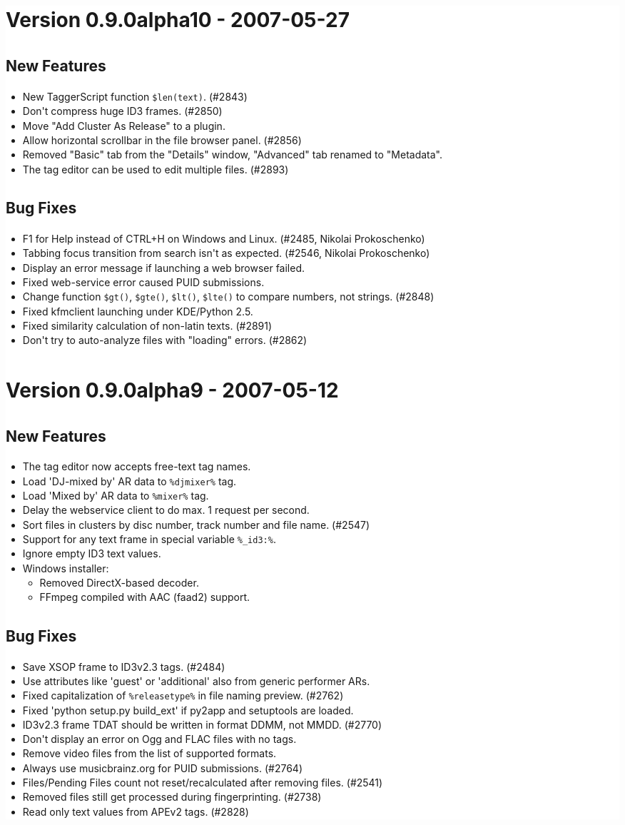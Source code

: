 
# Version 0.9.0alpha10 - 2007-05-27
## New Features
- New TaggerScript function `$len(text)`. (#2843)
- Don't compress huge ID3 frames. (#2850)
- Move "Add Cluster As Release" to a plugin.
- Allow horizontal scrollbar in the file browser panel. (#2856)
- Removed "Basic" tab from the "Details" window, "Advanced" tab renamed to "Metadata".
- The tag editor can be used to edit multiple files. (#2893)

## Bug Fixes
- F1 for Help instead of CTRL+H on Windows and Linux. (#2485, Nikolai Prokoschenko)
- Tabbing focus transition from search isn't as expected. (#2546, Nikolai Prokoschenko)
- Display an error message if launching a web browser failed.
- Fixed web-service error caused PUID submissions.
- Change function `$gt()`, `$gte()`, `$lt()`, `$lte()` to compare numbers, not strings. (#2848)
- Fixed kfmclient launching under KDE/Python 2.5.
- Fixed similarity calculation of non-latin texts. (#2891)
- Don't try to auto-analyze files with "loading" errors. (#2862)


# Version 0.9.0alpha9 - 2007-05-12
## New Features
- The tag editor now accepts free-text tag names.
- Load 'DJ-mixed by' AR data to `%djmixer%` tag.
- Load 'Mixed by' AR data to `%mixer%` tag.
- Delay the webservice client to do max. 1 request per second.
- Sort files in clusters by disc number, track number and file name. (#2547)
- Support for any text frame in special variable `%_id3:%`.
- Ignore empty ID3 text values.
- Windows installer:
  - Removed DirectX-based decoder.
  - FFmpeg compiled with AAC (faad2) support.

## Bug Fixes
- Save XSOP frame to ID3v2.3 tags. (#2484)
- Use attributes like 'guest' or 'additional' also from generic performer ARs.
- Fixed capitalization of `%releasetype%` in file naming preview. (#2762)
- Fixed 'python setup.py build_ext' if py2app and setuptools are loaded.
- ID3v2.3 frame TDAT should be written in format DDMM, not MMDD. (#2770)
- Don't display an error on Ogg and FLAC files with no tags.
- Remove video files from the list of supported formats.
- Always use musicbrainz.org for PUID submissions. (#2764)
- Files/Pending Files count not reset/recalculated after removing files. (#2541)
- Removed files still get processed during fingerprinting. (#2738)
- Read only text values from APEv2 tags. (#2828)
